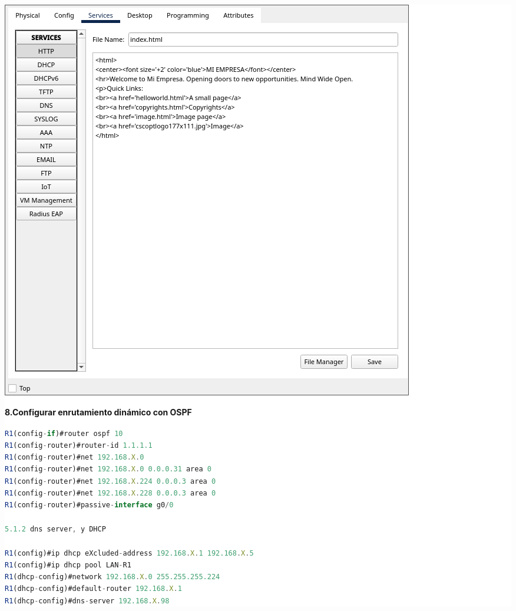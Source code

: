 ![ScreenShot](https://raw.githubusercontent.com/Nomka0/PARCIAL_REDES_2024-1/final/Pasted%20image%2020240603041131.png)

**8.Configurar enrutamiento dinámico con OSPF**
```javascript
R1(config-if)#router ospf 10
R1(config-router)#router-id 1.1.1.1
R1(config-router)#net 192.168.X.0
R1(config-router)#net 192.168.X.0 0.0.0.31 area 0
R1(config-router)#net 192.168.X.224 0.0.0.3 area 0
R1(config-router)#net 192.168.X.228 0.0.0.3 area 0
R1(config-router)#passive-interface g0/0

5.1.2 dns server, y DHCP

R1(config)#ip dhcp eXcluded-address 192.168.X.1 192.168.X.5
R1(config)#ip dhcp pool LAN-R1
R1(dhcp-config)#network 192.168.X.0 255.255.255.224
R1(dhcp-config)#default-router 192.168.X.1
R1(dhcp-config)#dns-server 192.168.X.98
```
